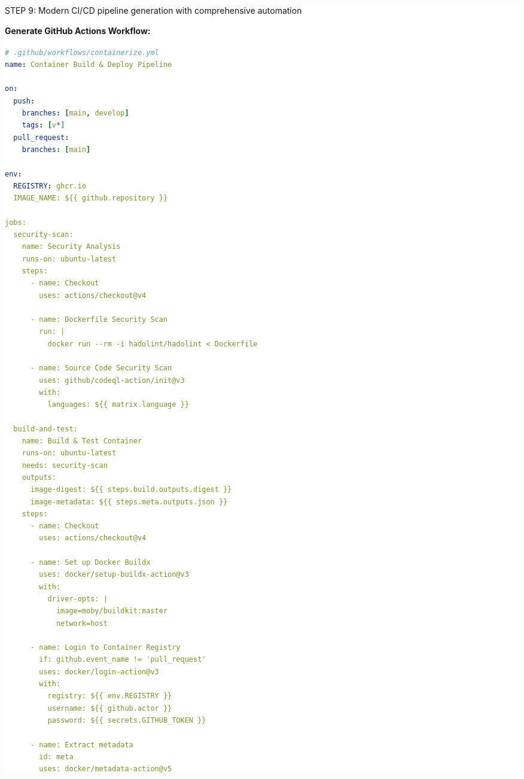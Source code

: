 STEP 9: Modern CI/CD pipeline generation with comprehensive automation

**Generate GitHub Actions Workflow:**

```yaml
# .github/workflows/containerize.yml
name: Container Build & Deploy Pipeline

on:
  push:
    branches: [main, develop]
    tags: [v*]
  pull_request:
    branches: [main]

env:
  REGISTRY: ghcr.io
  IMAGE_NAME: ${{ github.repository }}

jobs:
  security-scan:
    name: Security Analysis
    runs-on: ubuntu-latest
    steps:
      - name: Checkout
        uses: actions/checkout@v4

      - name: Dockerfile Security Scan
        run: |
          docker run --rm -i hadolint/hadolint < Dockerfile

      - name: Source Code Security Scan
        uses: github/codeql-action/init@v3
        with:
          languages: ${{ matrix.language }}

  build-and-test:
    name: Build & Test Container
    runs-on: ubuntu-latest
    needs: security-scan
    outputs:
      image-digest: ${{ steps.build.outputs.digest }}
      image-metadata: ${{ steps.meta.outputs.json }}
    steps:
      - name: Checkout
        uses: actions/checkout@v4

      - name: Set up Docker Buildx
        uses: docker/setup-buildx-action@v3
        with:
          driver-opts: |
            image=moby/buildkit:master
            network=host

      - name: Login to Container Registry
        if: github.event_name != 'pull_request'
        uses: docker/login-action@v3
        with:
          registry: ${{ env.REGISTRY }}
          username: ${{ github.actor }}
          password: ${{ secrets.GITHUB_TOKEN }}

      - name: Extract metadata
        id: meta
        uses: docker/metadata-action@v5
```